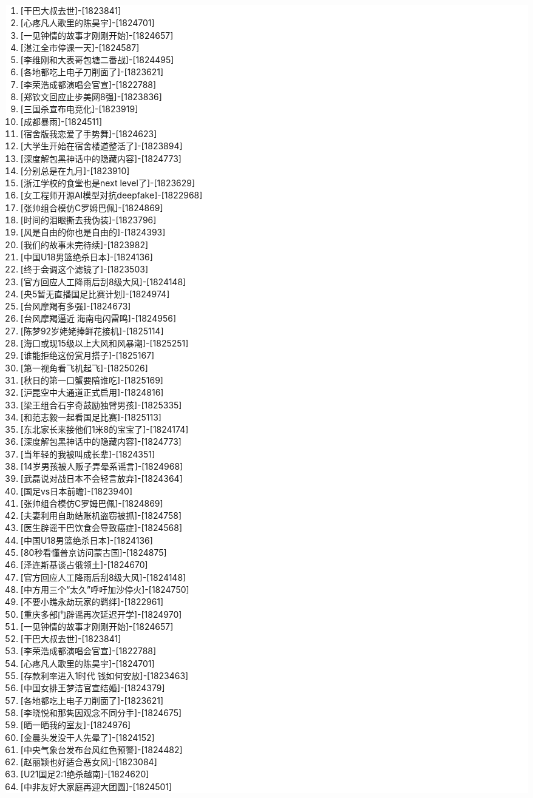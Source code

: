 1. [干巴大叔去世]-[1823841]
1. [心疼凡人歌里的陈昊宇]-[1824701]
1. [一见钟情的故事才刚刚开始]-[1824657]
1. [湛江全市停课一天]-[1824587]
1. [李维刚和大表哥包塘二番战]-[1824495]
1. [各地都吃上电子刀削面了]-[1823621]
1. [李荣浩成都演唱会官宣]-[1822788]
1. [郑钦文回应止步美网8强]-[1823836]
1. [三国杀宣布电竞化]-[1823919]
1. [成都暴雨]-[1824511]
1. [宿舍版我恋爱了手势舞]-[1824623]
1. [大学生开始在宿舍楼道整活了]-[1823894]
1. [深度解包黑神话中的隐藏内容]-[1824773]
1. [分别总是在九月]-[1823910]
1. [浙江学校的食堂也是next level了]-[1823629]
1. [女工程师开源AI模型对抗deepfake]-[1822968]
1. [张帅组合模仿C罗姆巴佩]-[1824869]
1. [时间的泪眼撕去我伪装]-[1823796]
1. [风是自由的你也是自由的]-[1824393]
1. [我们的故事未完待续]-[1823982]
1. [中国U18男篮绝杀日本]-[1824136]
1. [终于会调这个滤镜了]-[1823503]
1. [官方回应人工降雨后刮8级大风]-[1824148]
1. [央5暂无直播国足比赛计划]-[1824974]
1. [台风摩羯有多强]-[1824673]
1. [台风摩羯逼近 海南电闪雷鸣]-[1824956]
1. [陈梦92岁姥姥捧鲜花接机]-[1825114]
1. [海口或现15级以上大风和风暴潮]-[1825251]
1. [谁能拒绝这份赏月搭子]-[1825167]
1. [第一视角看飞机起飞]-[1825026]
1. [秋日的第一口蟹要陪谁吃]-[1825169]
1. [沪昆空中大通道正式启用]-[1824816]
1. [梁王组合石宇奇鼓励独臂男孩]-[1825335]
1. [和范志毅一起看国足比赛]-[1825113]
1. [东北家长来接他们1米8的宝宝了]-[1824174]
1. [深度解包黑神话中的隐藏内容]-[1824773]
1. [当年轻的我被叫成长辈]-[1824351]
1. [14岁男孩被人贩子弄晕系谣言]-[1824968]
1. [武磊说对战日本不会轻言放弃]-[1824364]
1. [国足vs日本前瞻]-[1823940]
1. [张帅组合模仿C罗姆巴佩]-[1824869]
1. [夫妻利用自助结账机盗窃被抓]-[1824758]
1. [医生辟谣干巴饮食会导致癌症]-[1824568]
1. [中国U18男篮绝杀日本]-[1824136]
1. [80秒看懂普京访问蒙古国]-[1824875]
1. [泽连斯基谈占俄领土]-[1824670]
1. [官方回应人工降雨后刮8级大风]-[1824148]
1. [中方用三个“太久”呼吁加沙停火]-[1824750]
1. [不要小瞧永劫玩家的羁绊]-[1822961]
1. [重庆多部门辟谣再次延迟开学]-[1824970]
1. [一见钟情的故事才刚刚开始]-[1824657]
1. [干巴大叔去世]-[1823841]
1. [李荣浩成都演唱会官宣]-[1822788]
1. [心疼凡人歌里的陈昊宇]-[1824701]
1. [存款利率进入1时代 钱如何安放]-[1823463]
1. [中国女排王梦洁官宣结婚]-[1824379]
1. [各地都吃上电子刀削面了]-[1823621]
1. [李晓悦和那隽因观念不同分手]-[1824675]
1. [晒一晒我的室友]-[1824976]
1. [金晨头发没干人先晕了]-[1824152]
1. [中央气象台发布台风红色预警]-[1824482]
1. [赵丽颖也好适合恶女风]-[1823084]
1. [U21国足2:1绝杀越南]-[1824620]
1. [中非友好大家庭再迎大团圆]-[1824501]